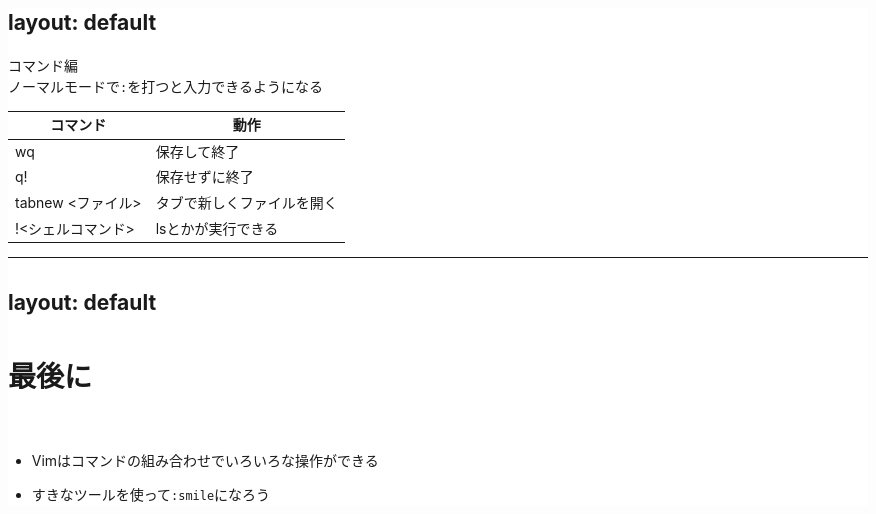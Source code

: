 layout: default
---

コマンド編<br>
ノーマルモードで`:`を打つと入力できるようになる

|コマンド|動作|
|---|---|
|wq|保存して終了|
|q!|保存せずに終了|
|tabnew <ファイル>|タブで新しくファイルを開く|
|!<シェルコマンド>|lsとかが実行できる|

---
layout: default
---

# 最後に
<br>

- Vimはコマンドの組み合わせでいろいろな操作ができる

- すきなツールを使って`:smile`になろう

